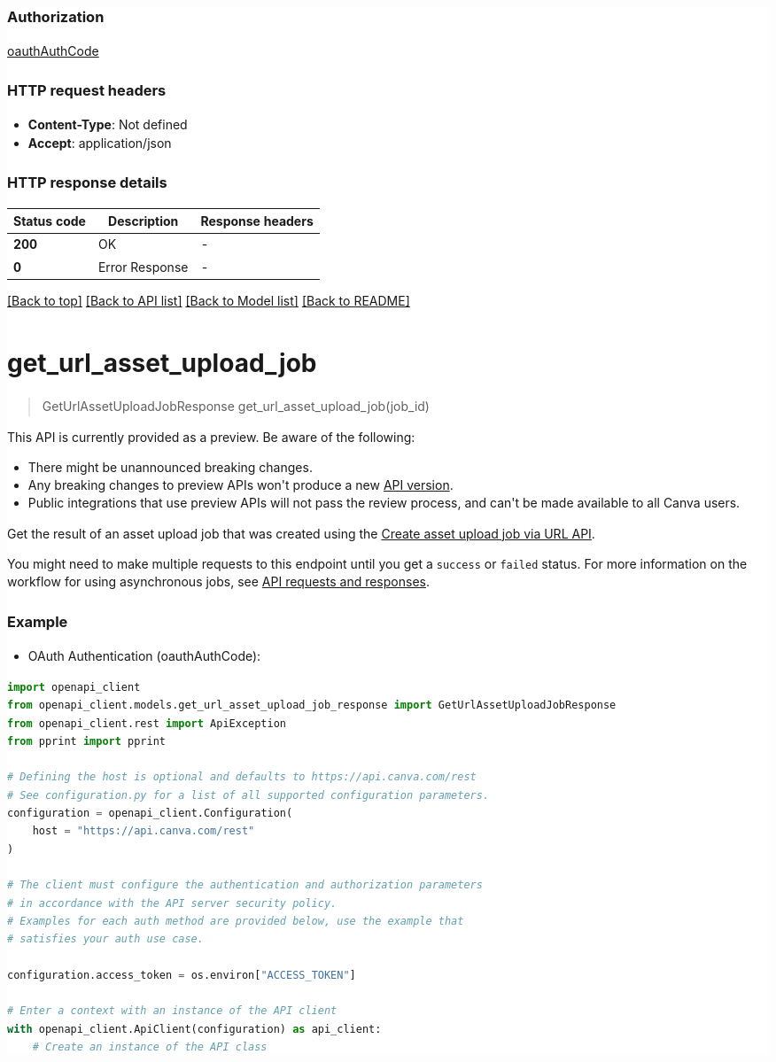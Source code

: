### Authorization

[oauthAuthCode](../README.md#oauthAuthCode)

### HTTP request headers

 - **Content-Type**: Not defined
 - **Accept**: application/json

### HTTP response details

| Status code | Description | Response headers |
|-------------|-------------|------------------|
**200** | OK |  -  |
**0** | Error Response |  -  |

[[Back to top]](#) [[Back to API list]](../README.md#documentation-for-api-endpoints) [[Back to Model list]](../README.md#documentation-for-models) [[Back to README]](../README.md)

# **get_url_asset_upload_job**
> GetUrlAssetUploadJobResponse get_url_asset_upload_job(job_id)

<Warning>

This API is currently provided as a preview. Be aware of the following:

- There might be unannounced breaking changes.
- Any breaking changes to preview APIs won't produce a new [API version](https://www.canva.dev/docs/connect/versions/).
- Public integrations that use preview APIs will not pass the review process, and can't be made available to all Canva users.

</Warning>

Get the result of an asset upload job that was created using the [Create asset upload job via URL API](https://www.canva.dev/docs/connect/api-reference/assets/create-url-asset-upload-job/).

You might need to make multiple requests to this endpoint until you get a `success` or `failed` status. For more information on the workflow for using asynchronous jobs, see [API requests and responses](https://www.canva.dev/docs/connect/api-requests-responses/#asynchronous-job-endpoints).

### Example

* OAuth Authentication (oauthAuthCode):

```python
import openapi_client
from openapi_client.models.get_url_asset_upload_job_response import GetUrlAssetUploadJobResponse
from openapi_client.rest import ApiException
from pprint import pprint

# Defining the host is optional and defaults to https://api.canva.com/rest
# See configuration.py for a list of all supported configuration parameters.
configuration = openapi_client.Configuration(
    host = "https://api.canva.com/rest"
)

# The client must configure the authentication and authorization parameters
# in accordance with the API server security policy.
# Examples for each auth method are provided below, use the example that
# satisfies your auth use case.

configuration.access_token = os.environ["ACCESS_TOKEN"]

# Enter a context with an instance of the API client
with openapi_client.ApiClient(configuration) as api_client:
    # Create an instance of the API class
```